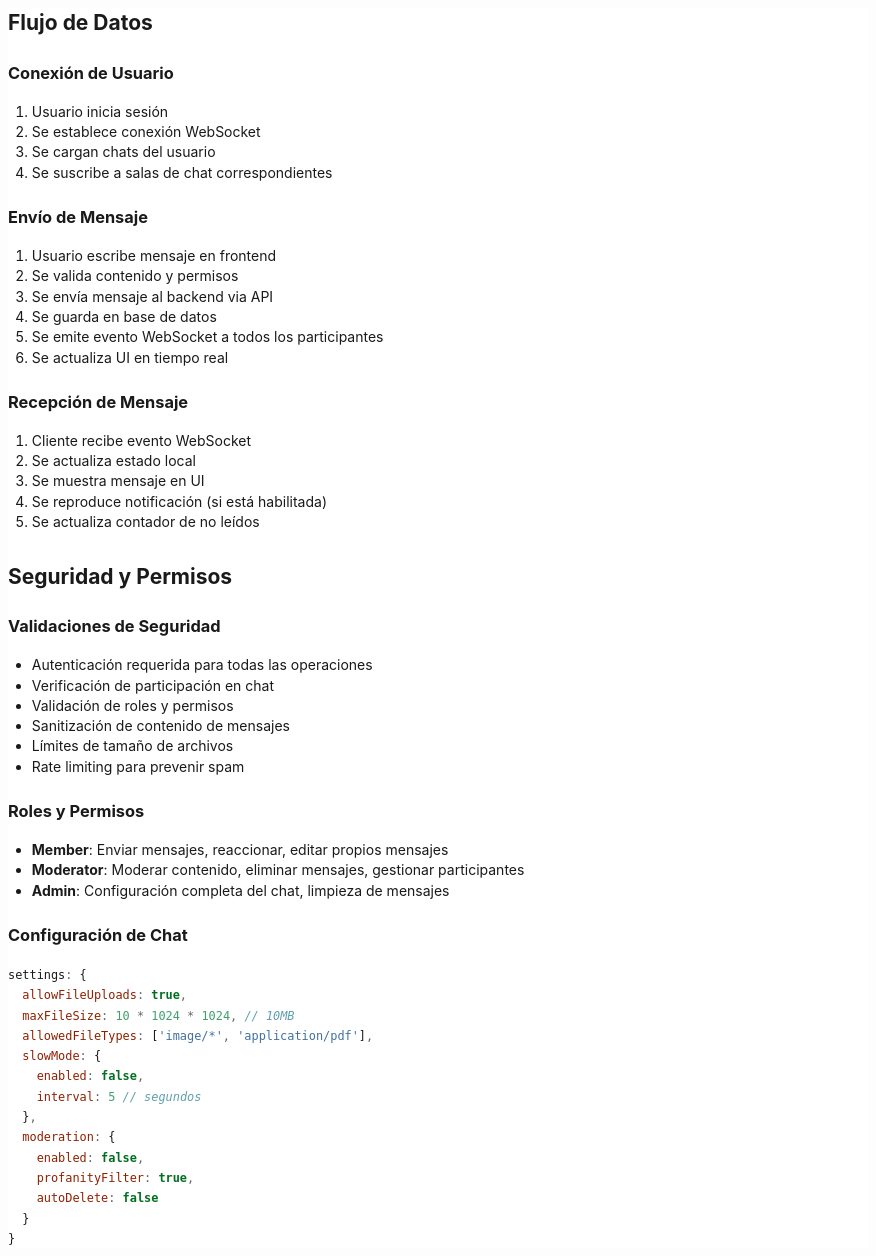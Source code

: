 ## Flujo de Datos

### Conexión de Usuario
1. Usuario inicia sesión
2. Se establece conexión WebSocket
3. Se cargan chats del usuario
4. Se suscribe a salas de chat correspondientes

### Envío de Mensaje
1. Usuario escribe mensaje en frontend
2. Se valida contenido y permisos
3. Se envía mensaje al backend via API
4. Se guarda en base de datos
5. Se emite evento WebSocket a todos los participantes
6. Se actualiza UI en tiempo real

### Recepción de Mensaje
1. Cliente recibe evento WebSocket
2. Se actualiza estado local
3. Se muestra mensaje en UI
4. Se reproduce notificación (si está habilitada)
5. Se actualiza contador de no leídos

## Seguridad y Permisos

### Validaciones de Seguridad
- Autenticación requerida para todas las operaciones
- Verificación de participación en chat
- Validación de roles y permisos
- Sanitización de contenido de mensajes
- Límites de tamaño de archivos
- Rate limiting para prevenir spam

### Roles y Permisos
- **Member**: Enviar mensajes, reaccionar, editar propios mensajes
- **Moderator**: Moderar contenido, eliminar mensajes, gestionar participantes
- **Admin**: Configuración completa del chat, limpieza de mensajes

### Configuración de Chat
```javascript
settings: {
  allowFileUploads: true,
  maxFileSize: 10 * 1024 * 1024, // 10MB
  allowedFileTypes: ['image/*', 'application/pdf'],
  slowMode: {
    enabled: false,
    interval: 5 // segundos
  },
  moderation: {
    enabled: false,
    profanityFilter: true,
    autoDelete: false
  }
}
```

